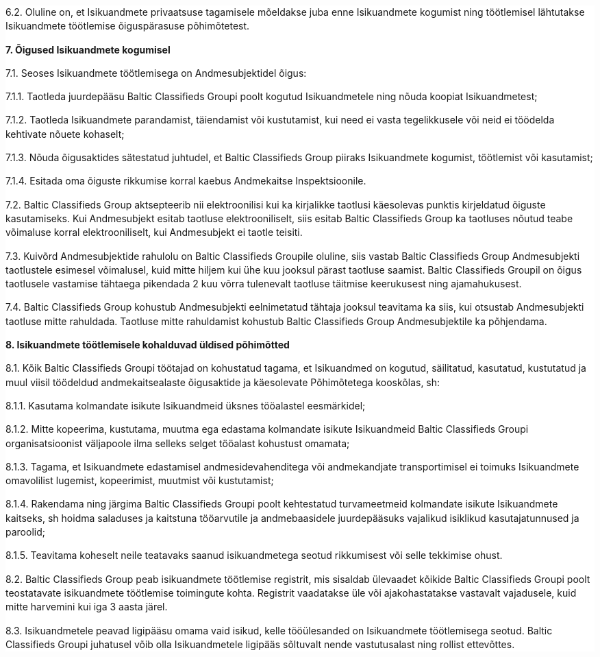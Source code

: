 6.2. Oluline on, et Isikuandmete privaatsuse tagamisele mõeldakse juba enne Isikuandmete kogumist ning töötlemisel lähtutakse Isikuandmete töötlemise õiguspärasuse põhimõtetest.

**7\. Õigused Isikuandmete kogumisel**

7.1. Seoses Isikuandmete töötlemisega on Andmesubjektidel õigus:

7.1.1. Taotleda juurdepääsu Baltic Classifieds Groupi poolt kogutud Isikuandmetele ning nõuda koopiat Isikuandmetest;

7.1.2. Taotleda Isikuandmete parandamist, täiendamist või kustutamist, kui need ei vasta tegelikkusele või neid ei töödelda kehtivate nõuete kohaselt;

7.1.3. Nõuda õigusaktides sätestatud juhtudel, et Baltic Classifieds Group piiraks Isikuandmete kogumist, töötlemist või kasutamist;

7.1.4. Esitada oma õiguste rikkumise korral kaebus Andmekaitse Inspektsioonile.

7.2. Baltic Classifieds Group aktsepteerib nii elektroonilisi kui ka kirjalikke taotlusi käesolevas punktis kirjeldatud õiguste kasutamiseks. Kui Andmesubjekt esitab taotluse elektrooniliselt, siis esitab Baltic Classifieds Group ka taotluses nõutud teabe võimaluse korral elektrooniliselt, kui Andmesubjekt ei taotle teisiti.

7.3. Kuivõrd Andmesubjektide rahulolu on Baltic Classifieds Groupile oluline, siis vastab Baltic Classifieds Group Andmesubjekti taotlustele esimesel võimalusel, kuid mitte hiljem kui ühe kuu jooksul pärast taotluse saamist. Baltic Classifieds Groupil on õigus taotlusele vastamise tähtaega pikendada 2 kuu võrra tulenevalt taotluse täitmise keerukusest ning ajamahukusest.

7.4. Baltic Classifieds Group kohustub Andmesubjekti eelnimetatud tähtaja jooksul teavitama ka siis, kui otsustab Andmesubjekti taotluse mitte rahuldada. Taotluse mitte rahuldamist kohustub Baltic Classifieds Group Andmesubjektile ka põhjendama.

**8\. Isikuandmete töötlemisele kohalduvad üldised põhimõtted**

8.1. Kõik Baltic Classifieds Groupi töötajad on kohustatud tagama, et Isikuandmed on kogutud, säilitatud, kasutatud, kustutatud ja muul viisil töödeldud andmekaitsealaste õigusaktide ja käesolevate Põhimõtetega kooskõlas, sh:

8.1.1. Kasutama kolmandate isikute Isikuandmeid üksnes tööalastel eesmärkidel;

8.1.2. Mitte kopeerima, kustutama, muutma ega edastama kolmandate isikute Isikuandmeid Baltic Classifieds Groupi organisatsioonist väljapoole ilma selleks selget tööalast kohustust omamata;

8.1.3. Tagama, et Isikuandmete edastamisel andmesidevahenditega või andmekandjate transportimisel ei toimuks Isikuandmete omavolilist lugemist, kopeerimist, muutmist või kustutamist;

8.1.4. Rakendama ning järgima Baltic Classifieds Groupi poolt kehtestatud turvameetmeid kolmandate isikute Isikuandmete kaitseks, sh hoidma saladuses ja kaitstuna tööarvutile ja andmebaasidele juurdepääsuks vajalikud isiklikud kasutajatunnused ja paroolid;

8.1.5. Teavitama koheselt neile teatavaks saanud isikuandmetega seotud rikkumisest või selle tekkimise ohust.

8.2. Baltic Classifieds Group peab isikuandmete töötlemise registrit, mis sisaldab ülevaadet kõikide Baltic Classifieds Groupi poolt teostatavate isikuandmete töötlemise toimingute kohta. Registrit vaadatakse üle või ajakohastatakse vastavalt vajadusele, kuid mitte harvemini kui iga 3 aasta järel.

8.3. Isikuandmetele peavad ligipääsu omama vaid isikud, kelle tööülesanded on Isikuandmete töötlemisega seotud. Baltic Classifieds Groupi juhatusel võib olla Isikuandmetele ligipääs sõltuvalt nende vastutusalast ning rollist ettevõttes.

